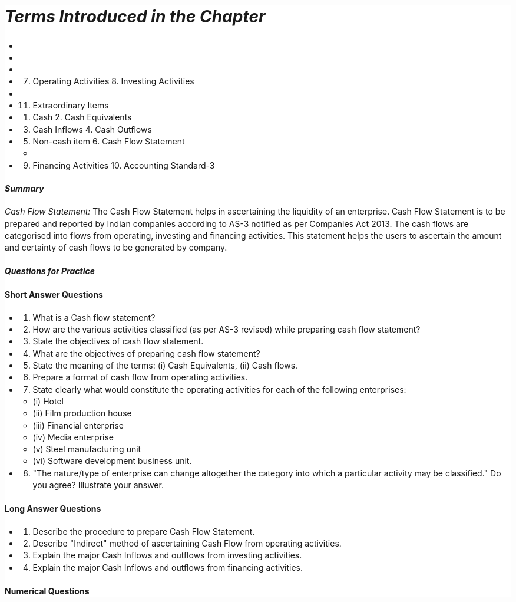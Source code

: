 # *Terms Introduced in the Chapter*

- 
- 
- 
- 7. Operating Activities 8. Investing Activities
- 
- 11. Extraordinary Items
- 1. Cash 2. Cash Equivalents
- 3. Cash Inflows 4. Cash Outflows
- 5. Non-cash item 6. Cash Flow Statement
	-
- 9. Financing Activities 10. Accounting Standard-3

#### *Summary*

*Cash Flow Statement:* The Cash Flow Statement helps in ascertaining the liquidity of an enterprise. Cash Flow Statement is to be prepared and reported by Indian companies according to AS-3 notified as per Companies Act 2013. The cash flows are categorised into flows from operating, investing and financing activities. This statement helps the users to ascertain the amount and certainty of cash flows to be generated by company.

#### *Questions for Practice*

#### **Short Answer Questions**

- 1. What is a Cash flow statement?
- 2. How are the various activities classified (as per AS-3 revised) while preparing cash flow statement?
- 3. State the objectives of cash flow statement.
- 4. What are the objectives of preparing cash flow statement?
- 5. State the meaning of the terms: (i) Cash Equivalents, (ii) Cash flows.
- 6. Prepare a format of cash flow from operating activities.
- 7. State clearly what would constitute the operating activities for each of the following enterprises:
	- (i) Hotel
	- (ii) Film production house
	- (iii) Financial enterprise
	- (iv) Media enterprise
	- (v) Steel manufacturing unit
	- (vi) Software development business unit.
- 8. "The nature/type of enterprise can change altogether the category into which a particular activity may be classified." Do you agree? Illustrate your answer.

#### **Long Answer Questions**

- 1. Describe the procedure to prepare Cash Flow Statement.
- 2. Describe "Indirect" method of ascertaining Cash Flow from operating activities.
- 3. Explain the major Cash Inflows and outflows from investing activities.
- 4. Explain the major Cash Inflows and outflows from financing activities.

#### **Numerical Questions**
